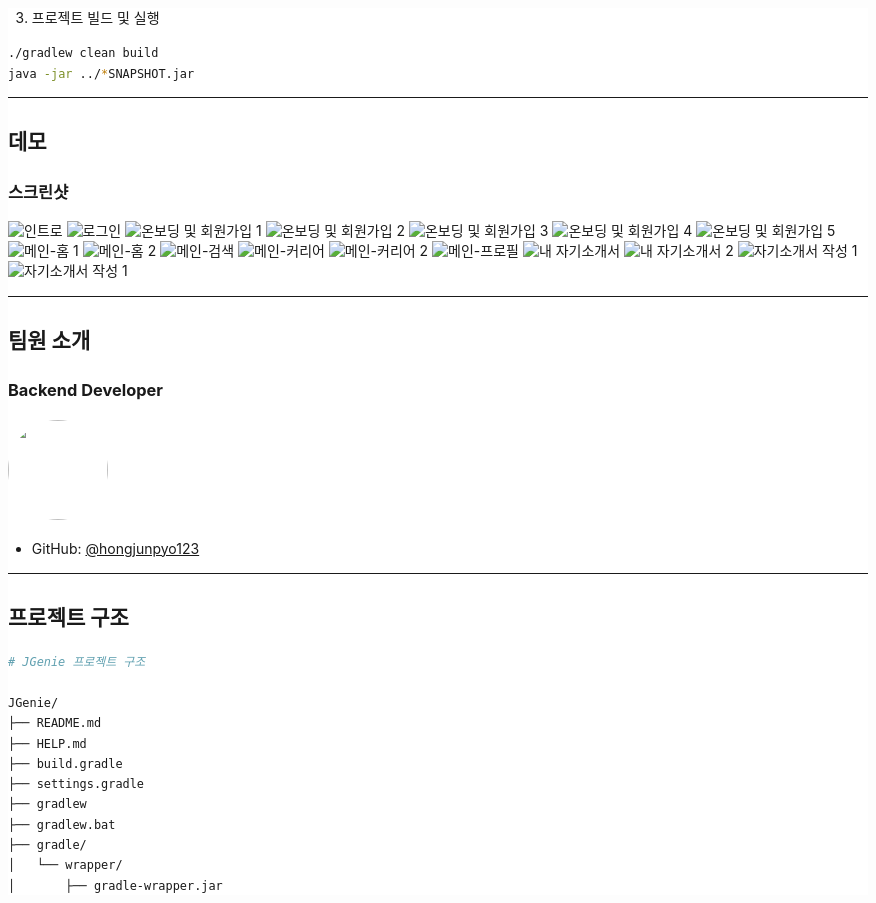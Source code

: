 3. 프로젝트 빌드 및 실행
```bash
./gradlew clean build
java -jar ../*SNAPSHOT.jar
```

---
## 데모

### 스크린샷
![인트로](https://github.com/user-attachments/assets/e86145e6-0882-424b-be08-8dba9092bb97)
![로그인](https://github.com/user-attachments/assets/6bd0d0de-d434-4f54-abb1-c64084e9bd6f)
![온보딩 및 회원가입 1](https://github.com/user-attachments/assets/af12b1ad-2a15-4f3c-9e61-6439a80e2f6a)
![온보딩 및 회원가입 2](https://github.com/user-attachments/assets/1ebb40db-edb0-493c-8f34-cf6f31bef5bc)
![온보딩 및 회원가입 3](https://github.com/user-attachments/assets/78f44a05-848b-4312-b401-207f05bfeee3)
![온보딩 및 회원가입 4](https://github.com/user-attachments/assets/837cfffb-220a-454a-b24f-ab02b24813fb)
![온보딩 및 회원가입 5](https://github.com/user-attachments/assets/9efea223-2017-4050-a2fb-d8be190826ff)
![메인-홈 1](https://github.com/user-attachments/assets/f9b72cda-5a80-4e83-a880-4693847b9df1)
![메인-홈 2](https://github.com/user-attachments/assets/856349b7-fcdb-4ae0-8b08-ae8ee050afe8)
![메인-검색](https://github.com/user-attachments/assets/7a28bb3e-c8bb-477d-8a62-16600b4ecae1)
![메인-커리어](https://github.com/user-attachments/assets/cf8deadf-270c-478a-864a-86f0bc941d6e)
![메인-커리어 2](https://github.com/user-attachments/assets/e2873d98-6829-429c-b2f3-bd6430c780f0)
![메인-프로필](https://github.com/user-attachments/assets/8a9b4e3b-b93c-46f4-97e1-c3d1046fa3b6)
![내 자기소개서](https://github.com/user-attachments/assets/2fc6d6c6-6f85-467c-8cbb-d2e0aff865ef)
![내 자기소개서 2](https://github.com/user-attachments/assets/786315dd-d897-4df9-b50a-4e58a00eb9fb)
![자기소개서 작성 1](https://github.com/user-attachments/assets/8a55fc58-c4c3-4dc3-b062-ce95ff6fefb5)
![자기소개서 작성 1](https://github.com/user-attachments/assets/17f38537-f553-463e-93b4-9989a8a10eba)

---
## 팀원 소개

### Backend Developer
<img src="https://github.com/hongjunpyo123.png" width="100" height="100" style="border-radius: 50%;" />

- GitHub: [@hongjunpyo123](https://github.com/hongjunpyo123)

---
## 프로젝트 구조
```bash
# JGenie 프로젝트 구조

JGenie/
├── README.md
├── HELP.md
├── build.gradle
├── settings.gradle
├── gradlew
├── gradlew.bat
├── gradle/
│   └── wrapper/
│       ├── gradle-wrapper.jar
```